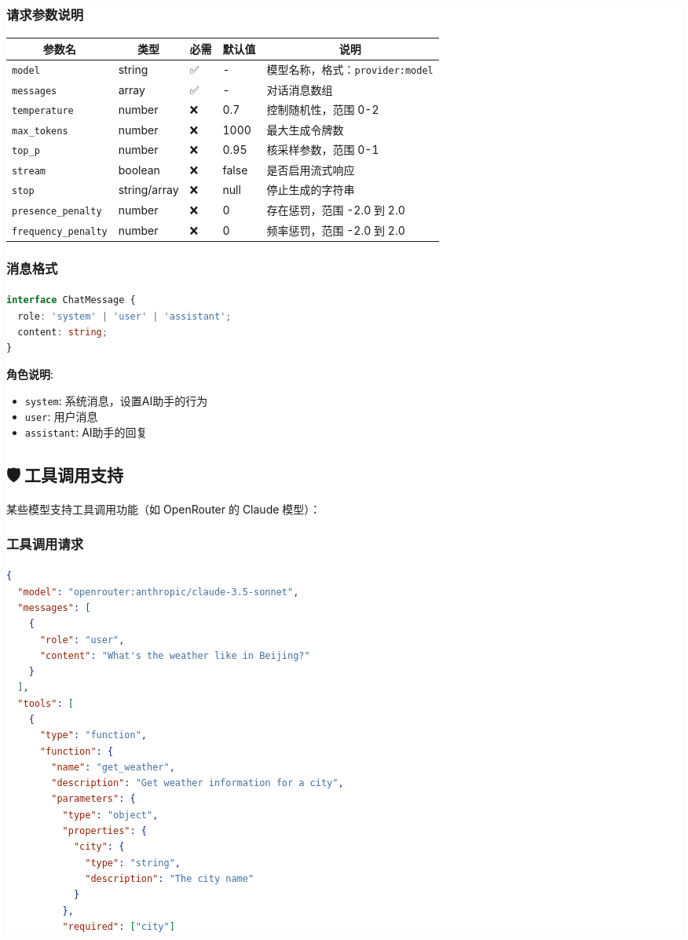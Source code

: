 ### 请求参数说明

| 参数名              | 类型         | 必需 | 默认值 | 说明                             |
| ------------------- | ------------ | ---- | ------ | -------------------------------- |
| `model`             | string       | ✅   | -      | 模型名称，格式：`provider:model` |
| `messages`          | array        | ✅   | -      | 对话消息数组                     |
| `temperature`       | number       | ❌   | 0.7    | 控制随机性，范围 0-2             |
| `max_tokens`        | number       | ❌   | 1000   | 最大生成令牌数                   |
| `top_p`             | number       | ❌   | 0.95   | 核采样参数，范围 0-1             |
| `stream`            | boolean      | ❌   | false  | 是否启用流式响应                 |
| `stop`              | string/array | ❌   | null   | 停止生成的字符串                 |
| `presence_penalty`  | number       | ❌   | 0      | 存在惩罚，范围 -2.0 到 2.0       |
| `frequency_penalty` | number       | ❌   | 0      | 频率惩罚，范围 -2.0 到 2.0       |

### 消息格式

```typescript
interface ChatMessage {
  role: 'system' | 'user' | 'assistant';
  content: string;
}
```

**角色说明**:

- `system`: 系统消息，设置AI助手的行为
- `user`: 用户消息
- `assistant`: AI助手的回复

## 🛡️ 工具调用支持

某些模型支持工具调用功能（如 OpenRouter 的 Claude 模型）：

### 工具调用请求

```json
{
  "model": "openrouter:anthropic/claude-3.5-sonnet",
  "messages": [
    {
      "role": "user",
      "content": "What's the weather like in Beijing?"
    }
  ],
  "tools": [
    {
      "type": "function",
      "function": {
        "name": "get_weather",
        "description": "Get weather information for a city",
        "parameters": {
          "type": "object",
          "properties": {
            "city": {
              "type": "string",
              "description": "The city name"
            }
          },
          "required": ["city"]
```